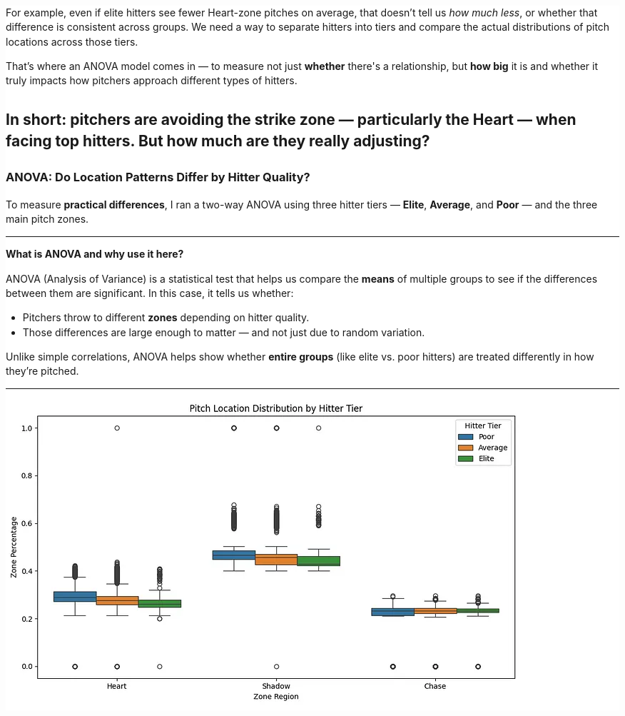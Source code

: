 For example, even if elite hitters see fewer Heart-zone pitches on average, that doesn’t tell us *how much less*, or whether that difference is consistent across groups. We need a way to separate hitters into tiers and compare the actual distributions of pitch locations across those tiers.

That’s where an ANOVA model comes in — to measure not just **whether** there's a relationship, but **how big** it is and whether it truly impacts how pitchers approach different types of hitters.

In short: pitchers are avoiding the strike zone — particularly the Heart — when facing top hitters. But how much are they really adjusting?
---


### ANOVA: Do Location Patterns Differ by Hitter Quality?

To measure **practical differences**, I ran a two-way ANOVA using three hitter tiers — **Elite**, **Average**, and **Poor** — and the three main pitch zones.

---

**What is ANOVA and why use it here?**

ANOVA (Analysis of Variance) is a statistical test that helps us compare the **means** of multiple groups to see if the differences between them are significant. In this case, it tells us whether:
- Pitchers throw to different **zones** depending on hitter quality.
- Those differences are large enough to matter — and not just due to random variation.

Unlike simple correlations, ANOVA helps show whether **entire groups** (like elite vs. poor hitters) are treated differently in how they’re pitched.

---

![Image 21](21.jpeg)
